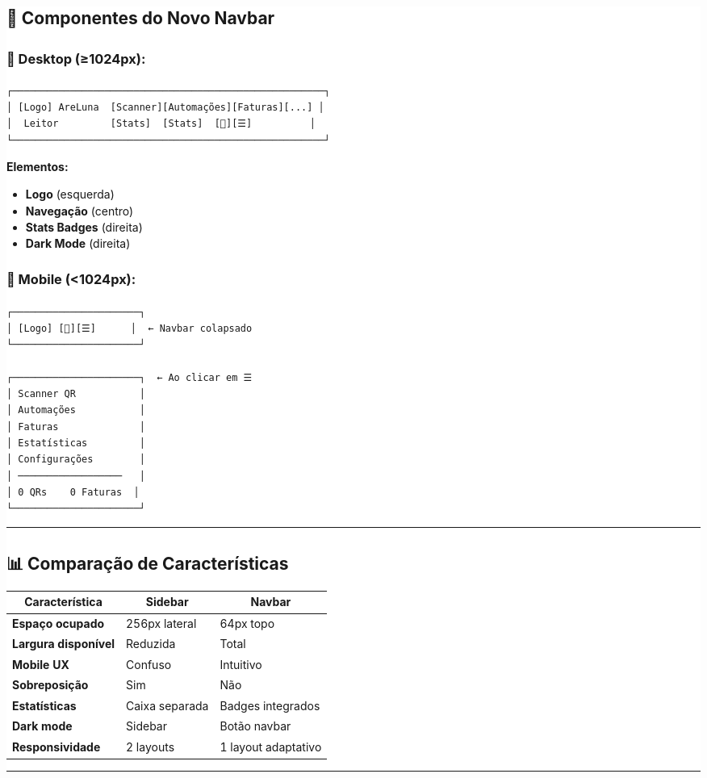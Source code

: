 
## 🎨 Componentes do Novo Navbar

### 📍 Desktop (≥1024px):

```
┌──────────────────────────────────────────────────────┐
│ [Logo] AreLuna  [Scanner][Automações][Faturas][...] │
│  Leitor         [Stats]  [Stats]  [🌙][☰]          │
└──────────────────────────────────────────────────────┘
```

**Elementos:**
- **Logo** (esquerda)
- **Navegação** (centro)
- **Stats Badges** (direita)
- **Dark Mode** (direita)

### 📱 Mobile (<1024px):

```
┌──────────────────────┐
│ [Logo] [🌙][☰]      │  ← Navbar colapsado
└──────────────────────┘

┌──────────────────────┐  ← Ao clicar em ☰
│ Scanner QR           │
│ Automações           │
│ Faturas              │
│ Estatísticas         │
│ Configurações        │
│ ──────────────────   │
│ 0 QRs    0 Faturas  │
└──────────────────────┘
```

---

## 📊 Comparação de Características

| Característica | Sidebar | Navbar |
|----------------|---------|--------|
| **Espaço ocupado** | 256px lateral | 64px topo |
| **Largura disponível** | Reduzida | Total |
| **Mobile UX** | Confuso | Intuitivo |
| **Sobreposição** | Sim | Não |
| **Estatísticas** | Caixa separada | Badges integrados |
| **Dark mode** | Sidebar | Botão navbar |
| **Responsividade** | 2 layouts | 1 layout adaptativo |

---